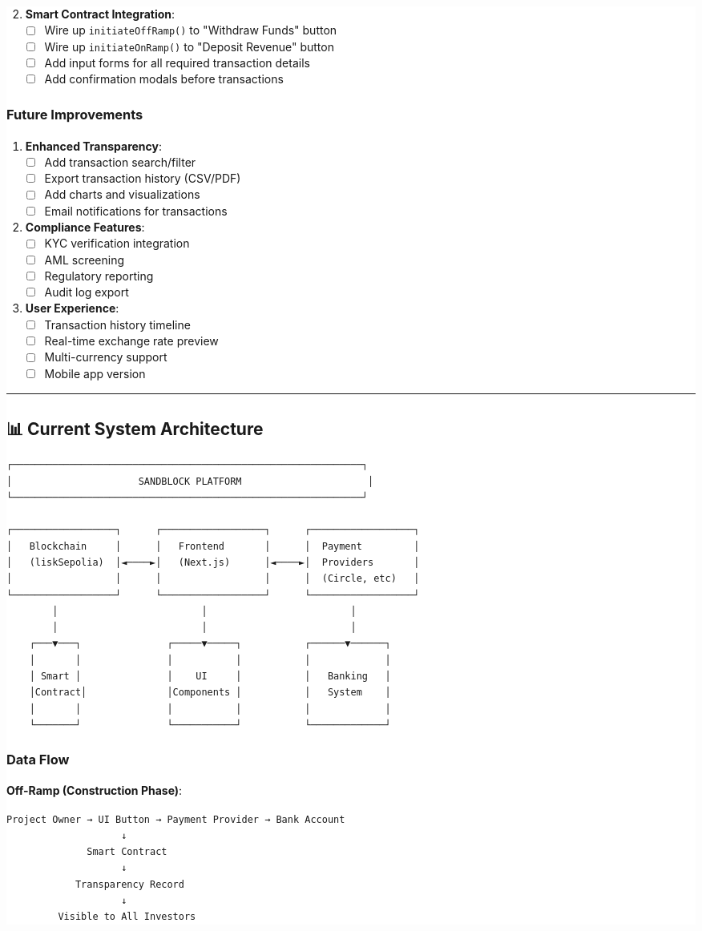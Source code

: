 2. **Smart Contract Integration**:
   - [ ] Wire up `initiateOffRamp()` to "Withdraw Funds" button
   - [ ] Wire up `initiateOnRamp()` to "Deposit Revenue" button
   - [ ] Add input forms for all required transaction details
   - [ ] Add confirmation modals before transactions

### Future Improvements
1. **Enhanced Transparency**:
   - [ ] Add transaction search/filter
   - [ ] Export transaction history (CSV/PDF)
   - [ ] Add charts and visualizations
   - [ ] Email notifications for transactions

2. **Compliance Features**:
   - [ ] KYC verification integration
   - [ ] AML screening
   - [ ] Regulatory reporting
   - [ ] Audit log export

3. **User Experience**:
   - [ ] Transaction history timeline
   - [ ] Real-time exchange rate preview
   - [ ] Multi-currency support
   - [ ] Mobile app version

---

## 📊 Current System Architecture

```
┌─────────────────────────────────────────────────────────────┐
│                      SANDBLOCK PLATFORM                      │
└─────────────────────────────────────────────────────────────┘

┌──────────────────┐      ┌──────────────────┐      ┌──────────────────┐
│   Blockchain     │      │   Frontend       │      │  Payment         │
│   (liskSepolia)  │◄────►│   (Next.js)      │◄────►│  Providers       │
│                  │      │                  │      │  (Circle, etc)   │
└──────────────────┘      └──────────────────┘      └──────────────────┘
        │                         │                         │
        │                         │                         │
    ┌───▼───┐               ┌─────▼─────┐           ┌──────▼──────┐
    │       │               │           │           │             │
    │ Smart │               │    UI     │           │   Banking   │
    │Contract│              │Components │           │   System    │
    │       │               │           │           │             │
    └───────┘               └───────────┘           └─────────────┘
```

### Data Flow

**Off-Ramp (Construction Phase)**:
```
Project Owner → UI Button → Payment Provider → Bank Account
                    ↓
              Smart Contract
                    ↓
            Transparency Record
                    ↓
         Visible to All Investors
```
